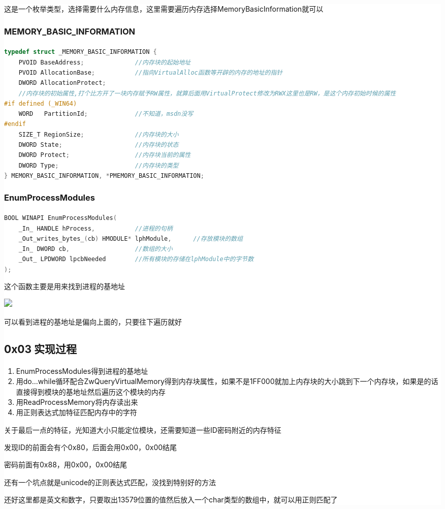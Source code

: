 这是一个枚举类型，选择需要什么内存信息，这里需要遍历内存选择MemoryBasicInformation就可以

### MEMORY\_BASIC\_INFORMATION

```c++
typedef struct _MEMORY_BASIC_INFORMATION {
    PVOID BaseAddress;              //内存块的起始地址
    PVOID AllocationBase;           //指向VirtualAlloc函数等开辟的内存的地址的指针
    DWORD AllocationProtect;
    //内存块的初始属性,打个比方开了一块内存赋予RW属性，就算后面用VirtualProtect修改为RWX这里也是RW，是这个内存初始时候的属性
#if defined (_WIN64)
    WORD   PartitionId;             //不知道，msdn没写
#endif
    SIZE_T RegionSize;              //内存块的大小
    DWORD State;                    //内存块的状态
    DWORD Protect;                  //内存块当前的属性
    DWORD Type;                     //内存块的类型
} MEMORY_BASIC_INFORMATION, *PMEMORY_BASIC_INFORMATION;
```

### EnumProcessModules

```c++
BOOL WINAPI EnumProcessModules(
    _In_ HANDLE hProcess,           //进程的句柄
    _Out_writes_bytes_(cb) HMODULE* lphModule,      //存放模块的数组
    _In_ DWORD cb,                  //数组的大小
    _Out_ LPDWORD lpcbNeeded        //所有模块的存储在lphModule中的字节数
);
```

这个函数主要是用来找到进程的基地址

![](https://shs3.b.qianxin.com/attack_forum/2021/12/attach-2a9584014afb1340703a79533e15539186eac410.png)

可以看到进程的基地址是偏向上面的，只要往下遍历就好

0x03 实现过程
---------

1. EnumProcessModules得到进程的基地址
2. 用do...while循环配合ZwQueryVirtualMemory得到内存块属性，如果不是1FF000就加上内存块的大小跳到下一个内存块，如果是的话直接得到模块的基地址然后遍历这个模块的内存
3. 用ReadProcessMemory将内存读出来
4. 用正则表达式加特征匹配内存中的字符

关于最后一点的特征，光知道大小只能定位模块，还需要知道一些ID密码附近的内存特征

发现ID的前面会有个0x80，后面会用0x00，0x00结尾

密码前面有0x88，用0x00，0x00结尾

还有一个坑点就是unicode的正则表达式匹配，没找到特别好的方法

还好这里都是英文和数字，只要取出13579位置的值然后放入一个char类型的数组中，就可以用正则匹配了
